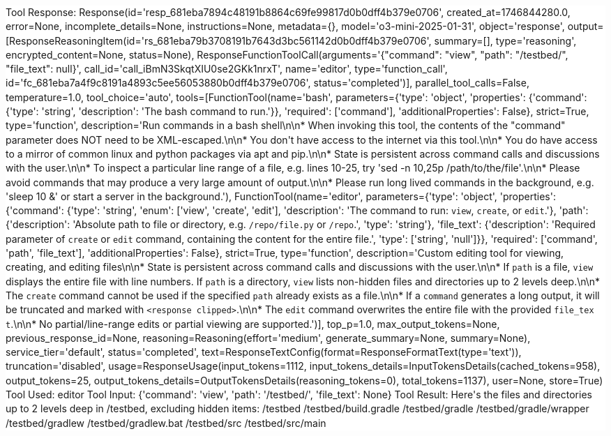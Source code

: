 Tool Response: Response(id='resp_681eba7894c48191b8864c69fe99817d0b0dff4b379e0706', created_at=1746844280.0, error=None, incomplete_details=None, instructions=None, metadata={}, model='o3-mini-2025-01-31', object='response', output=[ResponseReasoningItem(id='rs_681eba79b3708191b7643d3bc561142d0b0dff4b379e0706', summary=[], type='reasoning', encrypted_content=None, status=None), ResponseFunctionToolCall(arguments='{"command": "view", "path": "/testbed/", "file_text": null}', call_id='call_iBmN3SkqtXIU0se2GKk1nrxT', name='editor', type='function_call', id='fc_681eba7a4f9c8191a4893c5ee56053880b0dff4b379e0706', status='completed')], parallel_tool_calls=False, temperature=1.0, tool_choice='auto', tools=[FunctionTool(name='bash', parameters={'type': 'object', 'properties': {'command': {'type': 'string', 'description': 'The bash command to run.'}}, 'required': ['command'], 'additionalProperties': False}, strict=True, type='function', description='Run commands in a bash shell\n\n* When invoking this tool, the contents of the "command" parameter does NOT need to be XML-escaped.\n\n* You don\'t have access to the internet via this tool.\n\n* You do have access to a mirror of common linux and python packages via apt and pip.\n\n* State is persistent across command calls and discussions with the user.\n\n* To inspect a particular line range of a file, e.g. lines 10-25, try \'sed -n 10,25p /path/to/the/file\'.\n\n* Please avoid commands that may produce a very large amount of output.\n\n* Please run long lived commands in the background, e.g. \'sleep 10 &\' or start a server in the background.'), FunctionTool(name='editor', parameters={'type': 'object', 'properties': {'command': {'type': 'string', 'enum': ['view', 'create', 'edit'], 'description': 'The command to run: `view`, `create`, or `edit`.'}, 'path': {'description': 'Absolute path to file or directory, e.g. `/repo/file.py` or `/repo`.', 'type': 'string'}, 'file_text': {'description': 'Required parameter of `create` or `edit` command, containing the content for the entire file.', 'type': ['string', 'null']}}, 'required': ['command', 'path', 'file_text'], 'additionalProperties': False}, strict=True, type='function', description='Custom editing tool for viewing, creating, and editing files\n\n* State is persistent across command calls and discussions with the user.\n\n* If `path` is a file, `view` displays the entire file with line numbers. If `path` is a directory, `view` lists non-hidden files and directories up to 2 levels deep.\n\n* The `create` command cannot be used if the specified `path` already exists as a file.\n\n* If a `command` generates a long output, it will be truncated and marked with `<response clipped>`.\n\n* The `edit` command overwrites the entire file with the provided `file_text`.\n\n* No partial/line-range edits or partial viewing are supported.')], top_p=1.0, max_output_tokens=None, previous_response_id=None, reasoning=Reasoning(effort='medium', generate_summary=None, summary=None), service_tier='default', status='completed', text=ResponseTextConfig(format=ResponseFormatText(type='text')), truncation='disabled', usage=ResponseUsage(input_tokens=1112, input_tokens_details=InputTokensDetails(cached_tokens=958), output_tokens=25, output_tokens_details=OutputTokensDetails(reasoning_tokens=0), total_tokens=1137), user=None, store=True)
Tool Used: editor
Tool Input: {'command': 'view', 'path': '/testbed/', 'file_text': None}
Tool Result: Here's the files and directories up to 2 levels deep in /testbed, excluding hidden items:
/testbed
/testbed/build.gradle
/testbed/gradle
/testbed/gradle/wrapper
/testbed/gradlew
/testbed/gradlew.bat
/testbed/src
/testbed/src/main


[restful-wikipedia]: https://en.wikipedia.org/wiki/Representational_state_transfer
[iou]: https://en.wikipedia.org/wiki/IOU
[github-rest]: https://developer.github.com/v3/
[reddit-rest]: https://web.archive.org/web/20231202231149/https://www.reddit.com/dev/api/
[restfulapi]: https://restfulapi.net/